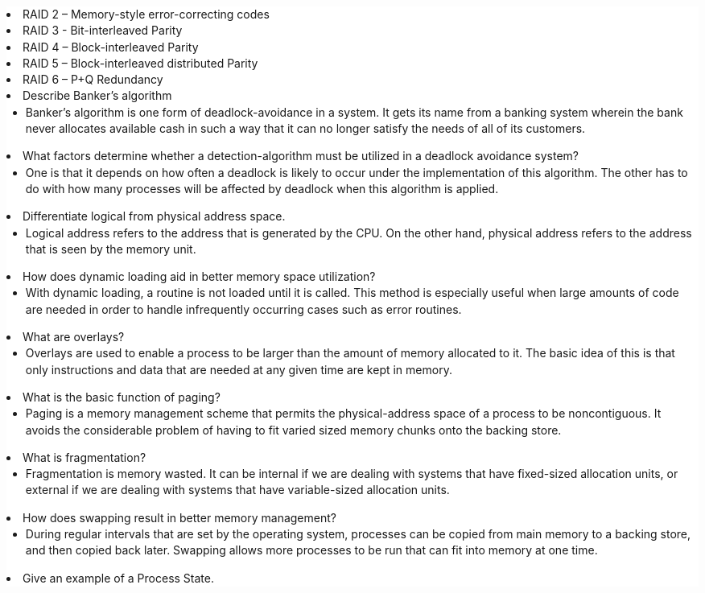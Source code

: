 <li>RAID 2 – Memory-style error-correcting codes </li>
<li>RAID 3 - Bit-interleaved Parity</li>
<li>RAID 4 – Block-interleaved Parity</li>
<li>RAID 5 – Block-interleaved distributed Parity </li>
<li>RAID 6 – P+Q Redundancy</li>
</ul>
</li>
<li>Describe Banker’s algorithm
<ul>
<li>Banker’s algorithm is one form of deadlock-avoidance in a system. It gets its name from a banking system wherein the bank never allocates available cash in such a way that it can no longer satisfy the needs of all of its customers.</li>
</ul>
</li>
<li>What factors determine whether a detection-algorithm must be utilized in a deadlock avoidance system?
<ul>
<li>One is that it depends on how often a deadlock is likely to occur under the implementation of this algorithm. The other has to do with how many processes will be affected by deadlock when this algorithm is applied.</li>
</ul>
</li>
<li>Differentiate logical from physical address space.
<ul>
<li>Logical address refers to the address that is generated by the CPU. On the other hand, physical address refers to the address that is seen by the memory unit.</li>
</ul>
</li>
<li>How does dynamic loading aid in better memory space utilization?
<ul>
<li>With dynamic loading, a routine is not loaded until it is called. This method is especially useful when large amounts of code are needed in order to handle infrequently occurring cases such as error routines.</li>
</ul>
</li>
<li>What are overlays?
<ul>
<li>Overlays are used to enable a process to be larger than the amount of memory allocated to it. The basic idea of this is that only instructions and data that are needed at any given time are kept in memory.</li>
</ul>
</li>
<li>What is the basic function of paging?
<ul>
<li>Paging is a memory management scheme that permits the physical-address space of a process to be noncontiguous. It avoids the considerable problem of having to fit varied sized memory chunks onto the backing store.</li>
</ul>
</li>
<li>What is fragmentation?
<ul>
<li>Fragmentation is memory wasted. It can be internal if we are dealing with systems that have fixed-sized allocation units, or external if we are dealing with systems that have variable-sized allocation units.</li>
</ul>
</li>
<li>How does swapping result in better memory management?
<ul>
<li>During regular intervals that are set by the operating system, processes can be copied from main memory to a backing store, and then copied back later. Swapping allows more processes to be run that can fit into memory at one time.</li>
</ul>
</li>
<li>Give an example of a Process State.
